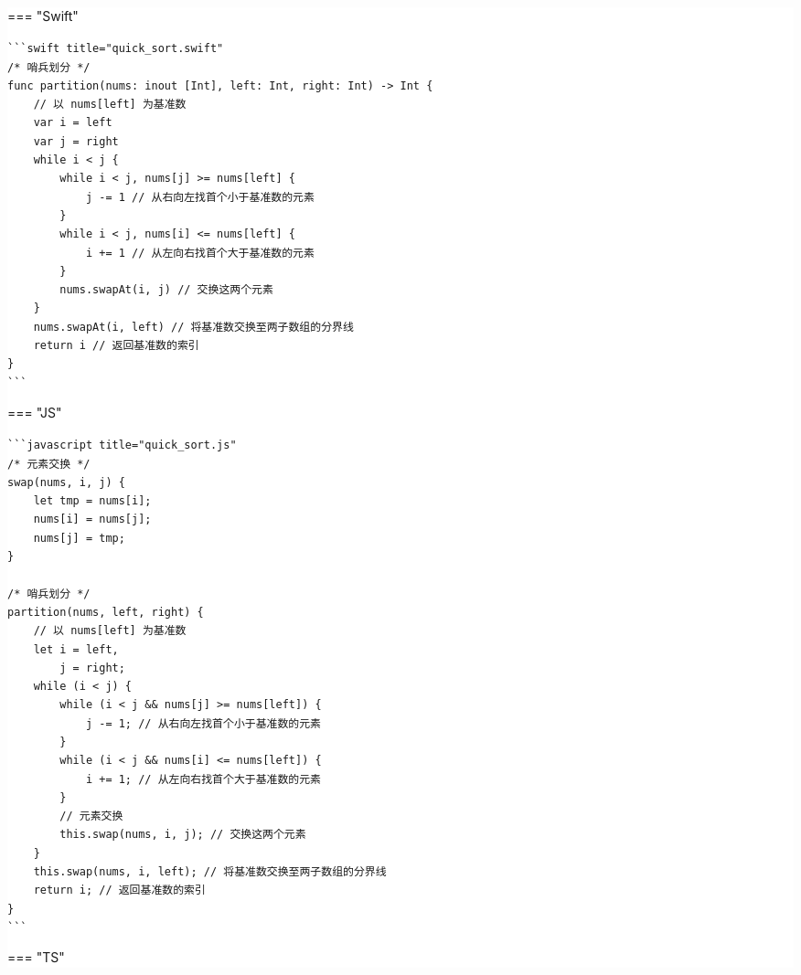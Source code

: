 === "Swift"

    ```swift title="quick_sort.swift"
    /* 哨兵划分 */
    func partition(nums: inout [Int], left: Int, right: Int) -> Int {
        // 以 nums[left] 为基准数
        var i = left
        var j = right
        while i < j {
            while i < j, nums[j] >= nums[left] {
                j -= 1 // 从右向左找首个小于基准数的元素
            }
            while i < j, nums[i] <= nums[left] {
                i += 1 // 从左向右找首个大于基准数的元素
            }
            nums.swapAt(i, j) // 交换这两个元素
        }
        nums.swapAt(i, left) // 将基准数交换至两子数组的分界线
        return i // 返回基准数的索引
    }
    ```

=== "JS"

    ```javascript title="quick_sort.js"
    /* 元素交换 */
    swap(nums, i, j) {
        let tmp = nums[i];
        nums[i] = nums[j];
        nums[j] = tmp;
    }

    /* 哨兵划分 */
    partition(nums, left, right) {
        // 以 nums[left] 为基准数
        let i = left,
            j = right;
        while (i < j) {
            while (i < j && nums[j] >= nums[left]) {
                j -= 1; // 从右向左找首个小于基准数的元素
            }
            while (i < j && nums[i] <= nums[left]) {
                i += 1; // 从左向右找首个大于基准数的元素
            }
            // 元素交换
            this.swap(nums, i, j); // 交换这两个元素
        }
        this.swap(nums, i, left); // 将基准数交换至两子数组的分界线
        return i; // 返回基准数的索引
    }
    ```

=== "TS"

